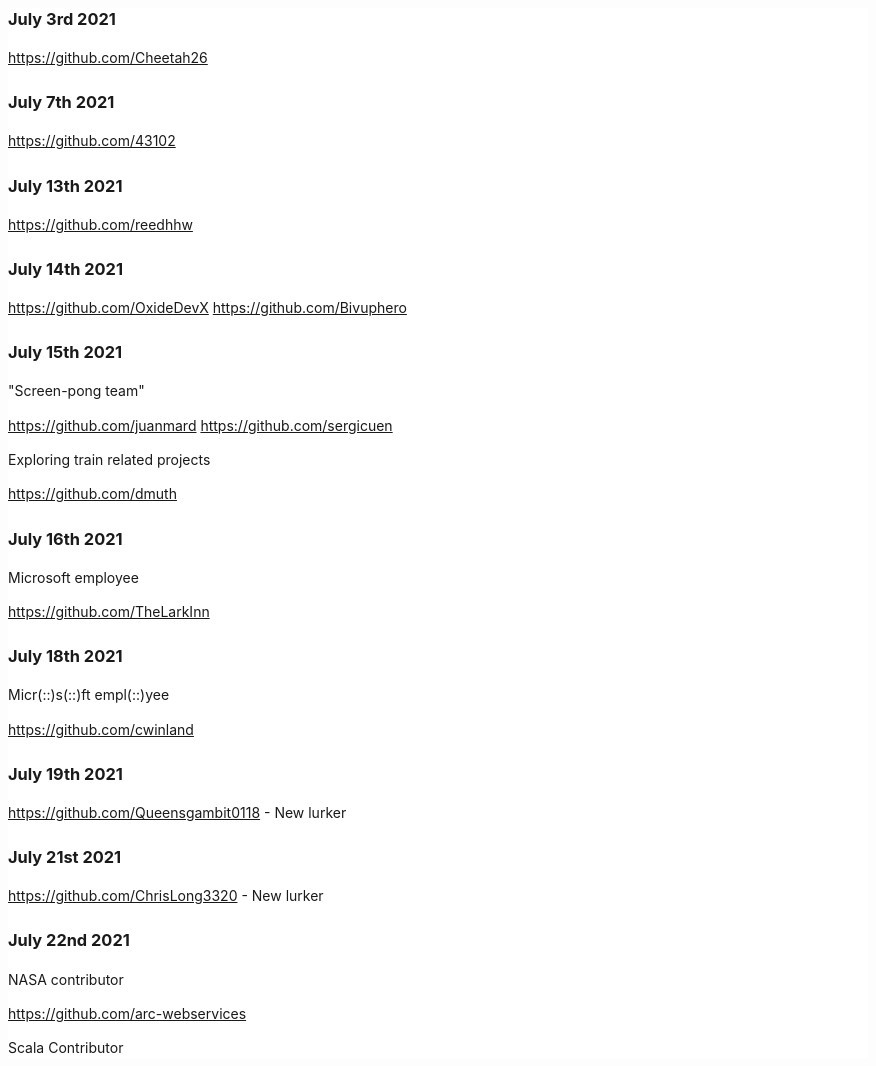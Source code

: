 ### July 3rd 2021

https://github.com/Cheetah26

### July 7th 2021

https://github.com/43102

### July 13th 2021

https://github.com/reedhhw

### July 14th 2021

https://github.com/OxideDevX
https://github.com/Bivuphero

### July 15th 2021

"Screen-pong team"

https://github.com/juanmard
https://github.com/sergicuen

Exploring train related projects

https://github.com/dmuth

### July 16th 2021

Microsoft employee

https://github.com/TheLarkInn

### July 18th 2021

Micr(::)s(::)ft empl(::)yee

https://github.com/cwinland

### July 19th 2021

https://github.com/Queensgambit0118 - New lurker

### July 21st 2021

https://github.com/ChrisLong3320 - New lurker

### July 22nd 2021

NASA contributor

https://github.com/arc-webservices

Scala Contributor
